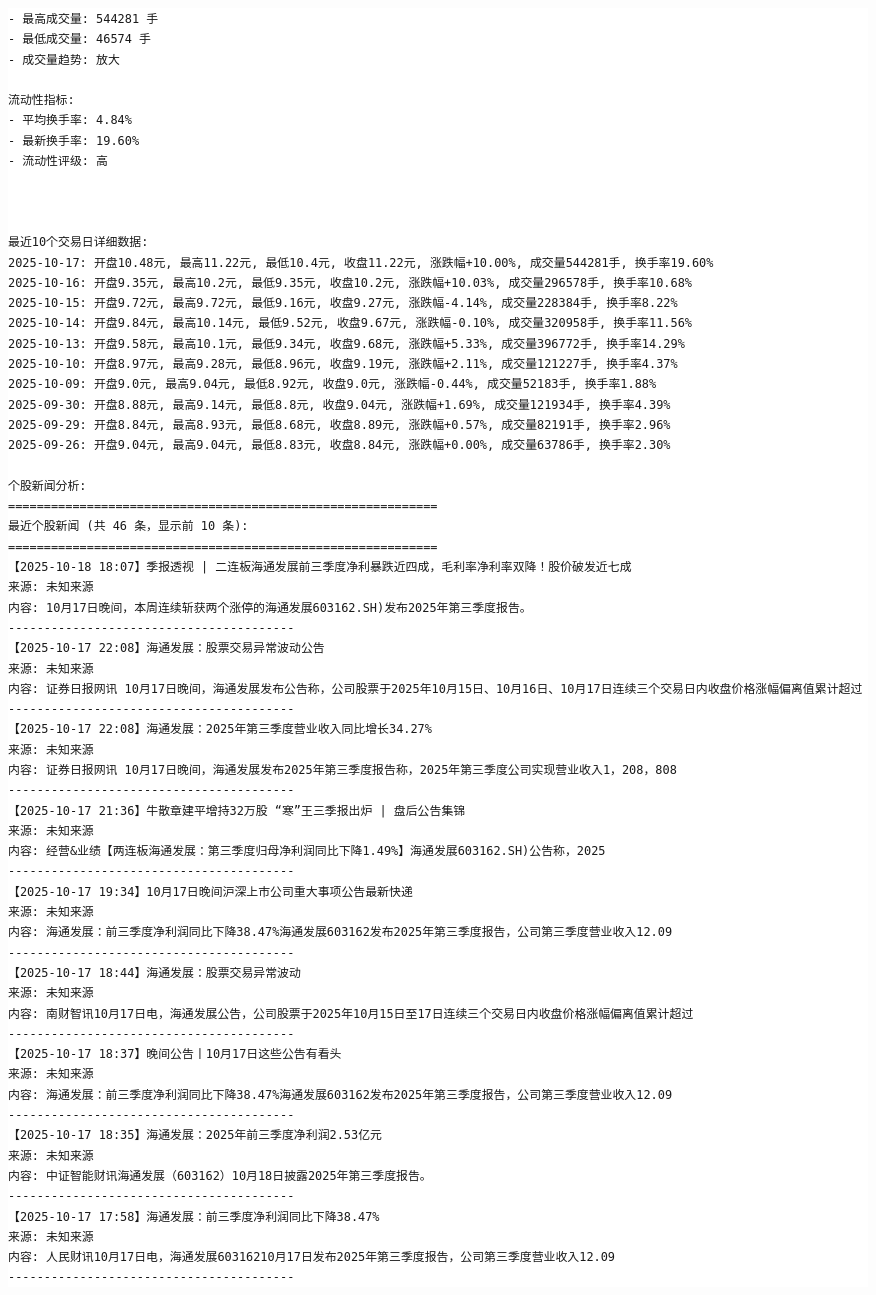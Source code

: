 ```
- 最高成交量: 544281 手
- 最低成交量: 46574 手
- 成交量趋势: 放大

流动性指标:
- 平均换手率: 4.84%
- 最新换手率: 19.60%
- 流动性评级: 高



最近10个交易日详细数据:
2025-10-17: 开盘10.48元, 最高11.22元, 最低10.4元, 收盘11.22元, 涨跌幅+10.00%, 成交量544281手, 换手率19.60%
2025-10-16: 开盘9.35元, 最高10.2元, 最低9.35元, 收盘10.2元, 涨跌幅+10.03%, 成交量296578手, 换手率10.68%
2025-10-15: 开盘9.72元, 最高9.72元, 最低9.16元, 收盘9.27元, 涨跌幅-4.14%, 成交量228384手, 换手率8.22%
2025-10-14: 开盘9.84元, 最高10.14元, 最低9.52元, 收盘9.67元, 涨跌幅-0.10%, 成交量320958手, 换手率11.56%
2025-10-13: 开盘9.58元, 最高10.1元, 最低9.34元, 收盘9.68元, 涨跌幅+5.33%, 成交量396772手, 换手率14.29%
2025-10-10: 开盘8.97元, 最高9.28元, 最低8.96元, 收盘9.19元, 涨跌幅+2.11%, 成交量121227手, 换手率4.37%
2025-10-09: 开盘9.0元, 最高9.04元, 最低8.92元, 收盘9.0元, 涨跌幅-0.44%, 成交量52183手, 换手率1.88%
2025-09-30: 开盘8.88元, 最高9.14元, 最低8.8元, 收盘9.04元, 涨跌幅+1.69%, 成交量121934手, 换手率4.39%
2025-09-29: 开盘8.84元, 最高8.93元, 最低8.68元, 收盘8.89元, 涨跌幅+0.57%, 成交量82191手, 换手率2.96%
2025-09-26: 开盘9.04元, 最高9.04元, 最低8.83元, 收盘8.84元, 涨跌幅+0.00%, 成交量63786手, 换手率2.30%

个股新闻分析:
============================================================
最近个股新闻 (共 46 条，显示前 10 条):
============================================================
【2025-10-18 18:07】季报透视 | 二连板海通发展前三季度净利暴跌近四成，毛利率净利率双降！股价破发近七成
来源: 未知来源
内容: 10月17日晚间，本周连续斩获两个涨停的海通发展603162.SH)发布2025年第三季度报告。
----------------------------------------
【2025-10-17 22:08】海通发展：股票交易异常波动公告
来源: 未知来源
内容: 证券日报网讯 10月17日晚间，海通发展发布公告称，公司股票于2025年10月15日、10月16日、10月17日连续三个交易日内收盘价格涨幅偏离值累计超过
----------------------------------------
【2025-10-17 22:08】海通发展：2025年第三季度营业收入同比增长34.27%
来源: 未知来源
内容: 证券日报网讯 10月17日晚间，海通发展发布2025年第三季度报告称，2025年第三季度公司实现营业收入1，208，808
----------------------------------------
【2025-10-17 21:36】牛散章建平增持32万股 “寒”王三季报出炉 | 盘后公告集锦
来源: 未知来源
内容: 经营&业绩【两连板海通发展：第三季度归母净利润同比下降1.49%】海通发展603162.SH)公告称，2025
----------------------------------------
【2025-10-17 19:34】10月17日晚间沪深上市公司重大事项公告最新快递
来源: 未知来源
内容: 海通发展：前三季度净利润同比下降38.47%海通发展603162发布2025年第三季度报告，公司第三季度营业收入12.09
----------------------------------------
【2025-10-17 18:44】海通发展：股票交易异常波动
来源: 未知来源
内容: 南财智讯10月17日电，海通发展公告，公司股票于2025年10月15日至17日连续三个交易日内收盘价格涨幅偏离值累计超过
----------------------------------------
【2025-10-17 18:37】晚间公告丨10月17日这些公告有看头
来源: 未知来源
内容: 海通发展：前三季度净利润同比下降38.47%海通发展603162发布2025年第三季度报告，公司第三季度营业收入12.09
----------------------------------------
【2025-10-17 18:35】海通发展：2025年前三季度净利润2.53亿元
来源: 未知来源
内容: 中证智能财讯海通发展（603162）10月18日披露2025年第三季度报告。
----------------------------------------
【2025-10-17 17:58】海通发展：前三季度净利润同比下降38.47%
来源: 未知来源
内容: 人民财讯10月17日电，海通发展60316210月17日发布2025年第三季度报告，公司第三季度营业收入12.09
----------------------------------------
```